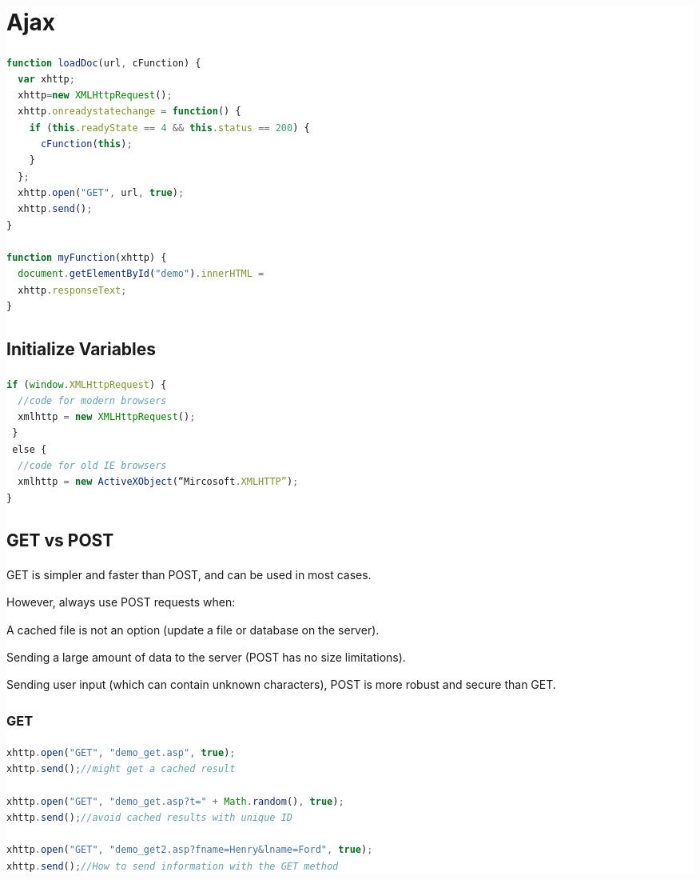 # Ajax

```js
function loadDoc(url, cFunction) {
  var xhttp;
  xhttp=new XMLHttpRequest();
  xhttp.onreadystatechange = function() {
    if (this.readyState == 4 && this.status == 200) {
      cFunction(this);
    }
  };
  xhttp.open("GET", url, true);
  xhttp.send();
}

function myFunction(xhttp) {
  document.getElementById("demo").innerHTML =
  xhttp.responseText;
}
```

## Initialize Variables

```js
if (window.XMLHttpRequest) {
  //code for modern browsers
  xmlhttp = new XMLHttpRequest();
 }
 else {
  //code for old IE browsers
  xmlhttp = new ActiveXObject(“Mircosoft.XMLHTTP”);
}
```

## GET vs POST

GET is simpler and faster than POST, and can be used in most cases.

However, always use POST requests when:

A cached file is not an option (update a file or database on the server).

Sending a large amount of data to the server (POST has no size limitations).

Sending user input (which can contain unknown characters), POST is more robust and secure than GET.

### GET

```js
xhttp.open("GET", "demo_get.asp", true);
xhttp.send();//might get a cached result

xhttp.open("GET", "demo_get.asp?t=" + Math.random(), true);
xhttp.send();//avoid cached results with unique ID

xhttp.open("GET", "demo_get2.asp?fname=Henry&lname=Ford", true);
xhttp.send();//How to send information with the GET method
```
